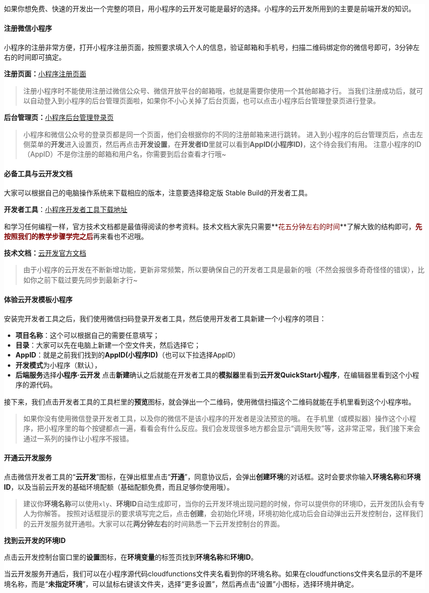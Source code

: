 
如果你想免费、快速的开发出一个完整的项目，用小程序的云开发可能是最好的选择。小程序的云开发所用到的主要是前端开发的知识。

#### 注册微信小程序

小程序的注册非常方便，打开小程序注册页面，按照要求填入个人的信息，验证邮箱和手机号，扫描二维码绑定你的微信号即可，3分钟左右的时间即可搞定。

**注册页面：**[小程序注册页面](https://mp.weixin.qq.com/wxopen/waregister?action=step1)
> 注册小程序时不能使用注册过微信公众号、微信开放平台的邮箱哦，也就是需要你使用一个其他邮箱才行。
当我们注册成功后，就可以自动登入到小程序的后台管理页面啦，如果你不小心关掉了后台页面，也可以点击小程序后台管理登录页进行登录。

**后台管理页：**[小程序后台管理登录页](https://mp.weixin.qq.com/cgi-bin/home?t=home/index&amp;lang=zh_CN)
> 小程序和微信公众号的登录页都是同一个页面，他们会根据你的不同的注册邮箱来进行跳转。
进入到小程序的后台管理页后，点击左侧菜单的**开发**进入设置页，然后再点击**开发设置**，在**开发者ID**里就可以看到**AppID(小程序ID)**，这个待会我们有用。
> 注意小程序的ID（AppID）不是你注册的邮箱和用户名，你需要到后台查看才行哦~

#### 必备工具与云开发文档

大家可以根据自己的电脑操作系统来下载相应的版本，注意要选择稳定版 Stable Build的开发者工具。

**开发者工具**：[小程序开发者工具下载地址](https://developers.weixin.qq.com/miniprogram/dev/devtools/download.html)

和学习任何编程一样，官方技术文档都是最值得阅读的参考资料。技术文档大家先只需要**<span style="color: #800000;">花五分钟左右的时间</span>**了解大致的结构即可，<span style="color: #800000;">**先按照我们的教学步骤学完之后**</span>再来看也不迟哦。

**技术文档：**[云开发官方文档](https://developers.weixin.qq.com/miniprogram/dev/wxcloud/basis/getting-started.html)
> 由于小程序的云开发在不断新增功能，更新非常频繁，所以要确保自己的开发者工具是最新的哦（不然会报很多奇奇怪怪的错误），比如你之前下载过要先同步到最新才行~

#### 体验云开发模板小程序

安装完开发者工具之后，我们使用微信扫码登录开发者工具，然后使用开发者工具新建一个小程序的项目：

*   **项目名称**：这个可以根据自己的需要任意填写；
*   **目录**：大家可以先在电脑上新建一个空文件夹，然后选择它；
*   **AppID**：就是之前我们找到的**AppID(小程序ID)**（也可以下拉选择AppID）
*   **开发模式**为小程序（默认），
*   **后端服务**选择**小程序·云开发**
点击**新建**确认之后就能在开发者工具的**模拟器**里看到**云开发QuickStart小程序**，在编辑器里看到这个小程序的源代码。

接下来，我们点击开发者工具的工具栏里的**预览**图标，就会弹出一个二维码，使用微信扫描这个二维码就能在手机里看到这个小程序啦。
> 如果你没有使用微信登录开发者工具，以及你的微信不是该小程序的开发者是没法预览的哦。
在手机里（或模拟器）操作这个小程序，把小程序里的每个按键都点一遍，看看会有什么反应。我们会发现很多地方都会显示“调用失败”等，这非常正常，我们接下来会通过一系列的操作让小程序不报错。

#### 开通云开发服务

点击微信开发者工具的“**云开发**”图标，在弹出框里点击“**开通**”，同意协议后，会弹出**创建环境**的对话框。这时会要求你输入**环境名称**和**环境ID**，以及当前云开发的基础环境配额（基础配额免费，而且足够你使用哦）。
> 建议你**环境名称**可以使用`xly`、**环境ID**自动生成即可，当你的云开发环境出现问题的时候，你可以提供你的环境ID，云开发团队会有专人为你解答。
按照对话框提示的要求填写完之后，点击**创建**，会初始化环境，环境初始化成功后会自动弹出云开发控制台，这样我们的云开发服务就开通啦。大家可以花**两分钟左右**的时间熟悉一下云开发控制台的界面。

**找到云开发的环境ID**

点击云开发控制台窗口里的**设置**图标，在**环境变量**的标签页找到**环境名称**和**环境ID**。

当云开发服务开通后，我们可以在小程序源代码cloudfunctions文件夹名看到你的环境名称。如果在cloudfunctions文件夹名显示的不是环境名称，而是“**未指定环境**”，可以鼠标右键该文件夹，选择“更多设置”，然后再点击“设置”小图标，选择环境并确定。
